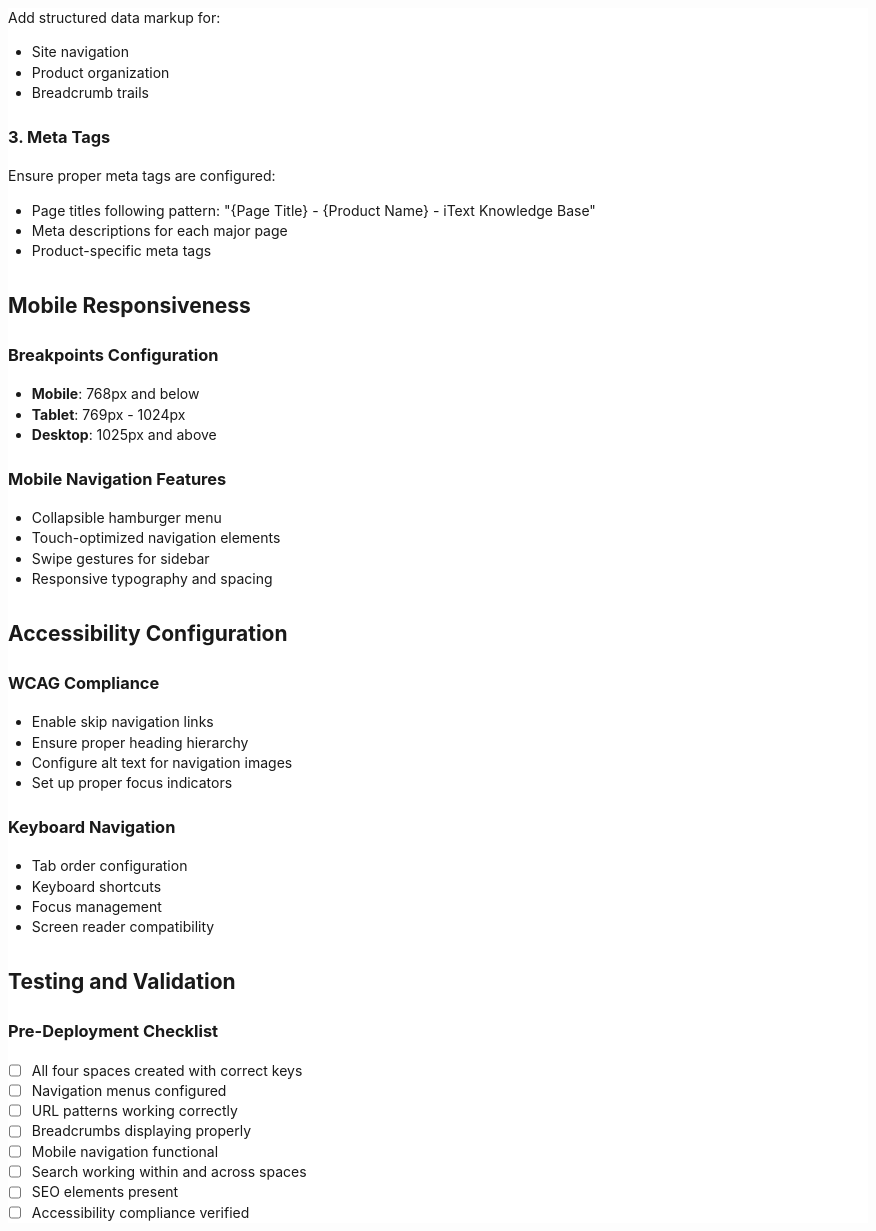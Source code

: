 Add structured data markup for:
- Site navigation
- Product organization
- Breadcrumb trails

### 3. Meta Tags

Ensure proper meta tags are configured:
- Page titles following pattern: "{Page Title} - {Product Name} - iText Knowledge Base"
- Meta descriptions for each major page
- Product-specific meta tags

## Mobile Responsiveness

### Breakpoints Configuration
- **Mobile**: 768px and below
- **Tablet**: 769px - 1024px
- **Desktop**: 1025px and above

### Mobile Navigation Features
- Collapsible hamburger menu
- Touch-optimized navigation elements
- Swipe gestures for sidebar
- Responsive typography and spacing

## Accessibility Configuration

### WCAG Compliance
- Enable skip navigation links
- Ensure proper heading hierarchy
- Configure alt text for navigation images
- Set up proper focus indicators

### Keyboard Navigation
- Tab order configuration
- Keyboard shortcuts
- Focus management
- Screen reader compatibility

## Testing and Validation

### Pre-Deployment Checklist
- [ ] All four spaces created with correct keys
- [ ] Navigation menus configured
- [ ] URL patterns working correctly
- [ ] Breadcrumbs displaying properly
- [ ] Mobile navigation functional
- [ ] Search working within and across spaces
- [ ] SEO elements present
- [ ] Accessibility compliance verified
